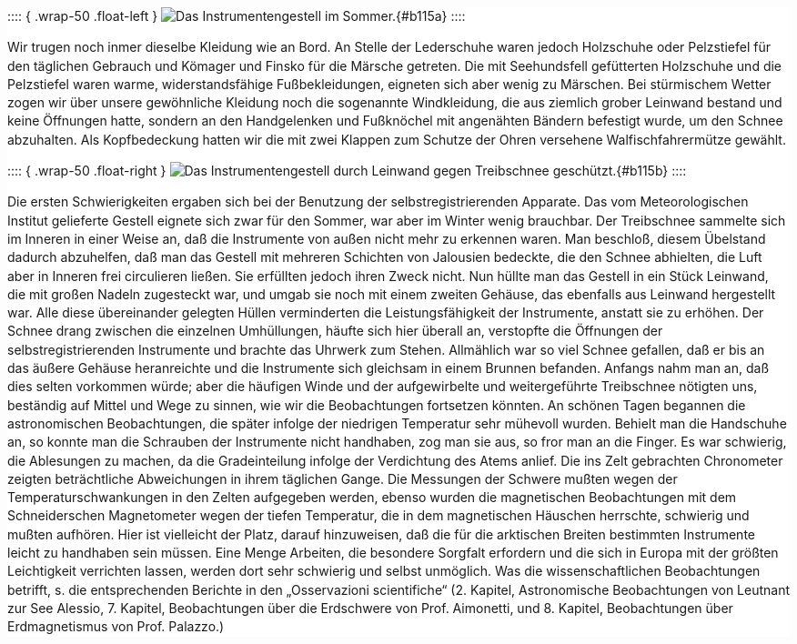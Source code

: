 :::: { .wrap-50 .float-left }
![Das Instrumentengestell im Sommer.](Stella_Polare_115a.jpg "Das Instrumentengestell im Sommer."){#b115a}
::::

Wir trugen noch inmer dieselbe Kleidung wie an Bord. An Stelle der Lederschuhe
waren jedoch Holzschuhe oder Pelzstiefel für den täglichen Gebrauch und Kömager
und Finsko für die Märsche getreten. Die mit Seehundsfell gefütterten Holzschuhe
und die Pelzstiefel waren warme, widerstandsfähige Fußbekleidungen, eigneten
sich aber wenig zu Märschen. Bei stürmischem Wetter zogen wir über unsere
gewöhnliche Kleidung noch die sogenannte Windkleidung, die aus ziemlich grober
Leinwand bestand und keine Öffnungen hatte, sondern an den Handgelenken und
Fußknöchel mit angenähten Bändern befestigt wurde, um den Schnee abzuhalten. Als
Kopfbedeckung hatten wir die mit zwei Klappen zum Schutze der Ohren versehene
Walfischfahrermütze gewählt.

:::: { .wrap-50 .float-right }
![Das Instrumentengestell durch Leinwand gegen Treibschnee geschützt.](Stella_Polare_115b.jpg "Das Instrumentengestell durch Leinwand gegen Treibschnee geschützt."){#b115b}
::::

Die ersten Schwierigkeiten ergaben sich bei der Benutzung der
selbstregistrierenden Apparate. Das vom Meteorologischen Institut gelieferte
Gestell eignete sich zwar für den Sommer, war aber im Winter wenig brauchbar.
Der Treibschnee sammelte sich im Inneren in einer Weise an, daß die Instrumente
von außen nicht mehr zu erkennen waren. Man beschloß, diesem Übelstand dadurch
abzuhelfen, daß man das Gestell  mit mehreren Schichten von Jalousien bedeckte,
die den Schnee abhielten, die Luft aber in Inneren frei circulieren ließen. Sie
erfüllten jedoch ihren Zweck nicht. Nun hüllte man das Gestell in ein Stück
Leinwand, die mit großen Nadeln zugesteckt war, und umgab sie noch mit einem
zweiten Gehäuse, das ebenfalls aus Leinwand hergestellt war. Alle diese
übereinander gelegten Hüllen verminderten die Leistungsfähigkeit der
Instrumente, anstatt sie zu erhöhen. Der Schnee drang zwischen die einzelnen
Umhüllungen, häufte sich hier überall an, verstopfte die Öffnungen der
selbstregistrierenden Instrumente und brachte das Uhrwerk zum Stehen. Allmählich
war so viel Schnee gefallen, daß er bis an das äußere Gehäuse heranreichte und
die Instrumente sich gleichsam in einem Brunnen befanden. Anfangs nahm man an,
daß dies selten vorkommen würde; aber die häufigen Winde und der aufgewirbelte
und weitergeführte Treibschnee nötigten uns, beständig auf Mittel und Wege zu
sinnen, wie wir die Beobachtungen fortsetzen könnten. An schönen Tagen begannen
die astronomischen Beobachtungen, die später infolge der niedrigen Temperatur
sehr mühevoll wurden. Behielt man die Handschuhe an, so konnte man die Schrauben
der Instrumente nicht handhaben, zog man sie aus, so fror man an die Finger. Es
war schwierig, die Ablesungen zu machen, da die Gradeinteilung infolge der
Verdichtung des Atems anlief. Die ins Zelt gebrachten Chronometer zeigten
beträchtliche Abweichungen in ihrem täglichen Gange. Die Messungen der Schwere
mußten wegen der Temperaturschwankungen in den Zelten aufgegeben werden, ebenso
wurden die magnetischen Beobachtungen mit dem Schneiderschen Magnetometer wegen
der tiefen Temperatur, die in dem magnetischen Häuschen herrschte, schwierig und
mußten aufhören. Hier ist vielleicht der Platz, darauf hinzuweisen, daß die für
die arktischen Breiten bestimmten Instrumente leicht zu handhaben sein müssen.
Eine Menge Arbeiten, die besondere Sorgfalt erfordern und die sich in Europa mit
der größten Leichtigkeit verrichten lassen, werden dort sehr schwierig und
selbst unmöglich. Was die wissenschaftlichen Beobachtungen betrifft, s. die
entsprechenden Berichte in den „Osservazioni scientifiche“ (2. Kapitel,
Astronomische Beobachtungen von Leutnant zur See Alessio, 7. Kapitel,
Beobachtungen über die Erdschwere von Prof. Aimonetti, und 8. Kapitel,
Beobachtungen über Erdmagnetismus von Prof. Palazzo.)
